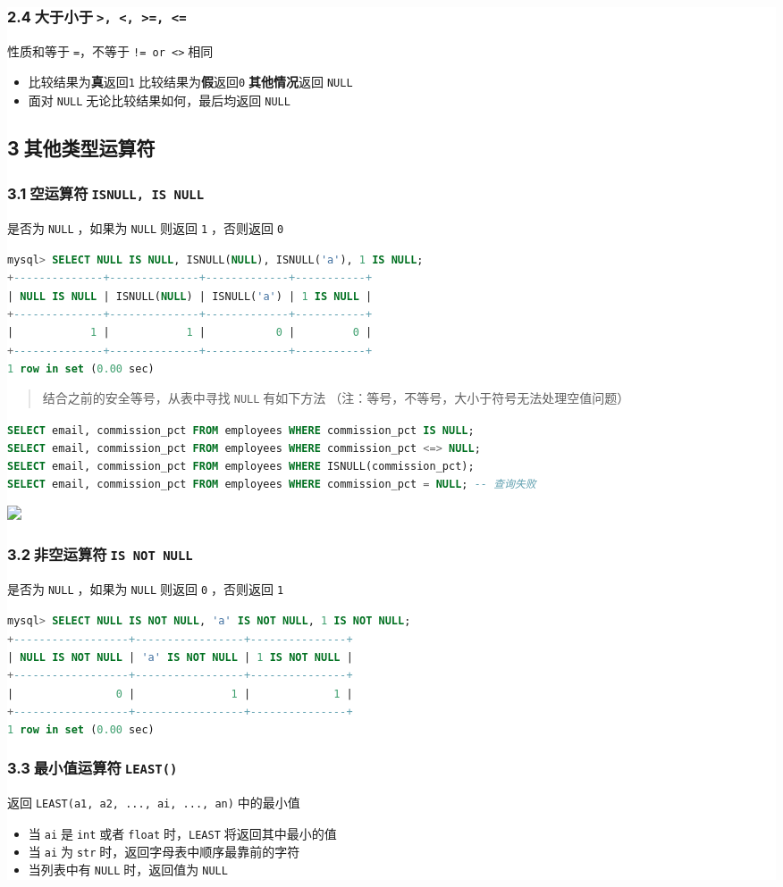 ### 2.4 大于小于 `>, <, >=, <=`

性质和等于 `=`，不等于 `!= or <>` 相同

- 比较结果为**真**返回`1` 比较结果为**假**返回`0` **其他情况**返回 `NULL`
- 面对 `NULL` 无论比较结果如何，最后均返回 `NULL`



## 3 其他类型运算符

### 3.1 空运算符 `ISNULL, IS NULL`

是否为 `NULL` ，如果为 `NULL` 则返回 `1` ，否则返回 `0`

```sql
mysql> SELECT NULL IS NULL, ISNULL(NULL), ISNULL('a'), 1 IS NULL;
+--------------+--------------+-------------+-----------+
| NULL IS NULL | ISNULL(NULL) | ISNULL('a') | 1 IS NULL |
+--------------+--------------+-------------+-----------+
|            1 |            1 |           0 |         0 |
+--------------+--------------+-------------+-----------+
1 row in set (0.00 sec)
```

> 结合之前的安全等号，从表中寻找 `NULL` 有如下方法 （注：等号，不等号，大小于符号无法处理空值问题）

```sql
SELECT email, commission_pct FROM employees WHERE commission_pct IS NULL;
SELECT email, commission_pct FROM employees WHERE commission_pct <=> NULL;
SELECT email, commission_pct FROM employees WHERE ISNULL(commission_pct);
SELECT email, commission_pct FROM employees WHERE commission_pct = NULL; -- 查询失败
```

![](https://blog-iskage.oss-cn-hangzhou.aliyuncs.com/images/QQ_1738900575560.png)

### 3.2 非空运算符 `IS NOT NULL`

是否为 `NULL` ，如果为 `NULL` 则返回 `0` ，否则返回 `1`

```sql
mysql> SELECT NULL IS NOT NULL, 'a' IS NOT NULL, 1 IS NOT NULL;
+------------------+-----------------+---------------+
| NULL IS NOT NULL | 'a' IS NOT NULL | 1 IS NOT NULL |
+------------------+-----------------+---------------+
|                0 |               1 |             1 |
+------------------+-----------------+---------------+
1 row in set (0.00 sec)
```

### 3.3 最小值运算符 `LEAST()` 

返回 `LEAST(a1, a2, ..., ai, ..., an)` 中的最小值

- 当 `ai` 是 `int` 或者 `float` 时，`LEAST` 将返回其中最小的值
- 当 `ai` 为 `str` 时，返回字母表中顺序最靠前的字符
- 当列表中有 `NULL` 时，返回值为 `NULL`
